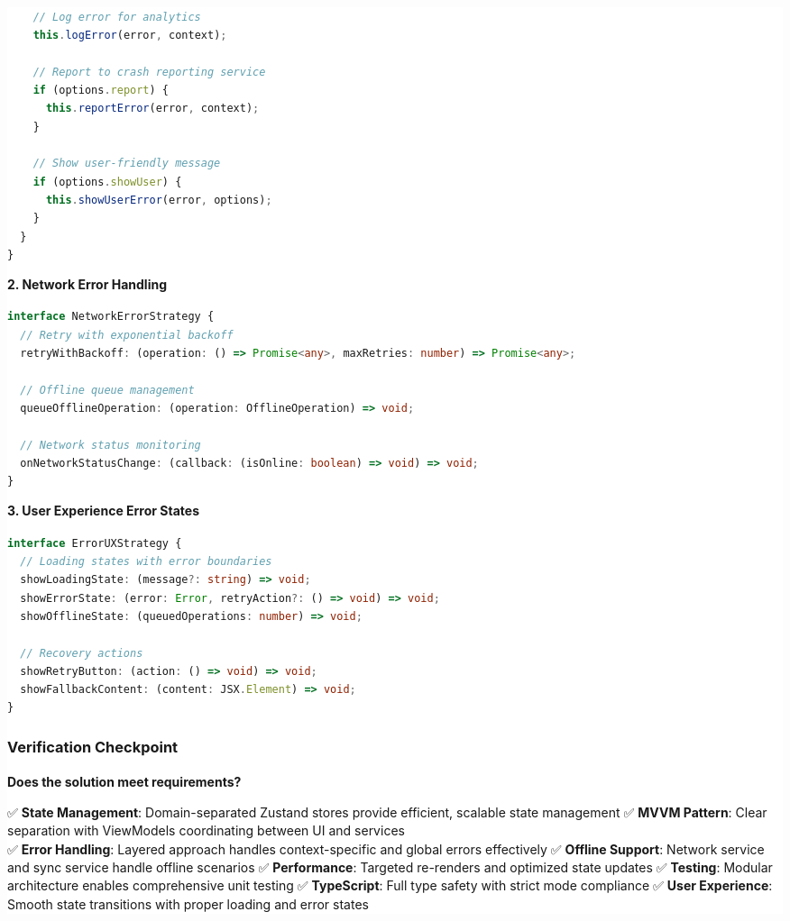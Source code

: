 ```typescript
    // Log error for analytics
    this.logError(error, context);
    
    // Report to crash reporting service
    if (options.report) {
      this.reportError(error, context);
    }
    
    // Show user-friendly message
    if (options.showUser) {
      this.showUserError(error, options);
    }
  }
}
```

**2. Network Error Handling**
```typescript
interface NetworkErrorStrategy {
  // Retry with exponential backoff
  retryWithBackoff: (operation: () => Promise<any>, maxRetries: number) => Promise<any>;
  
  // Offline queue management
  queueOfflineOperation: (operation: OfflineOperation) => void;
  
  // Network status monitoring
  onNetworkStatusChange: (callback: (isOnline: boolean) => void) => void;
}
```

**3. User Experience Error States**
```typescript
interface ErrorUXStrategy {
  // Loading states with error boundaries
  showLoadingState: (message?: string) => void;
  showErrorState: (error: Error, retryAction?: () => void) => void;
  showOfflineState: (queuedOperations: number) => void;
  
  // Recovery actions
  showRetryButton: (action: () => void) => void;
  showFallbackContent: (content: JSX.Element) => void;
}
```

### Verification Checkpoint

**Does the solution meet requirements?**

✅ **State Management**: Domain-separated Zustand stores provide efficient, scalable state management
✅ **MVVM Pattern**: Clear separation with ViewModels coordinating between UI and services  
✅ **Error Handling**: Layered approach handles context-specific and global errors effectively
✅ **Offline Support**: Network service and sync service handle offline scenarios
✅ **Performance**: Targeted re-renders and optimized state updates
✅ **Testing**: Modular architecture enables comprehensive unit testing
✅ **TypeScript**: Full type safety with strict mode compliance
✅ **User Experience**: Smooth state transitions with proper loading and error states

